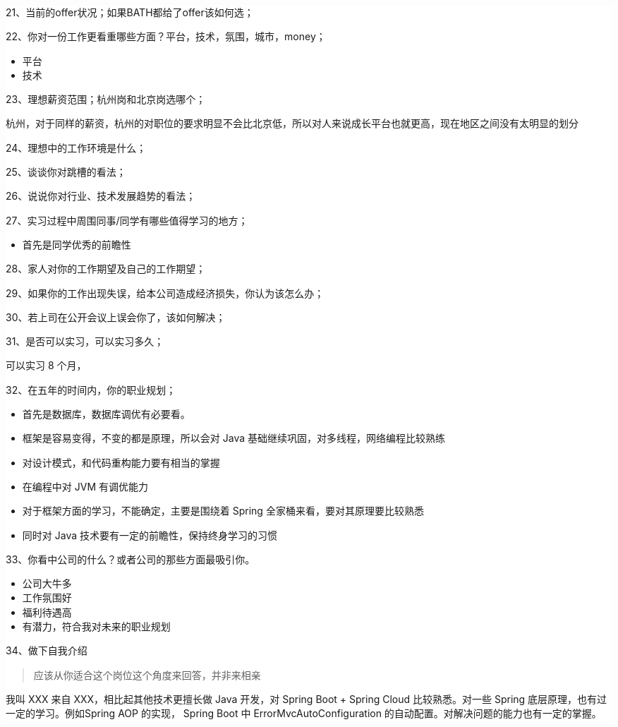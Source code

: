 21、当前的offer状况；如果BATH都给了offer该如何选；

22、你对一份工作更看重哪些方面？平台，技术，氛围，城市，money；

* 平台
* 技术



23、理想薪资范围；杭州岗和北京岗选哪个；

杭州，对于同样的薪资，杭州的对职位的要求明显不会比北京低，所以对人来说成长平台也就更高，现在地区之间没有太明显的划分



24、理想中的工作环境是什么；

25、谈谈你对跳槽的看法；

26、说说你对行业、技术发展趋势的看法；



27、实习过程中周围同事/同学有哪些值得学习的地方；

* 首先是同学优秀的前瞻性



28、家人对你的工作期望及自己的工作期望；

29、如果你的工作出现失误，给本公司造成经济损失，你认为该怎么办；

30、若上司在公开会议上误会你了，该如何解决；

31、是否可以实习，可以实习多久；

可以实习 8 个月，



32、在五年的时间内，你的职业规划；

* 首先是数据库，数据库调优有必要看。

* 框架是容易变得，不变的都是原理，所以会对 Java 基础继续巩固，对多线程，网络编程比较熟练
* 对设计模式，和代码重构能力要有相当的掌握
* 在编程中对  JVM 有调优能力
* 对于框架方面的学习，不能确定，主要是围绕着 Spring 全家桶来看，要对其原理要比较熟悉

* 同时对 Java 技术要有一定的前瞻性，保持终身学习的习惯



33、你看中公司的什么？或者公司的那些方面最吸引你。

* 公司大牛多
* 工作氛围好
* 福利待遇高
* 有潜力，符合我对未来的职业规划



34、做下自我介绍

> 应该从你适合这个岗位这个角度来回答，并非来相亲

我叫 XXX 来自 XXX，相比起其他技术更擅长做 Java 开发，对 Spring Boot + Spring Cloud 比较熟悉。对一些 Spring 底层原理，也有过一定的学习。例如Spring AOP 的实现， Spring Boot 中 ErrorMvcAutoConfiguration 的自动配置。对解决问题的能力也有一定的掌握。